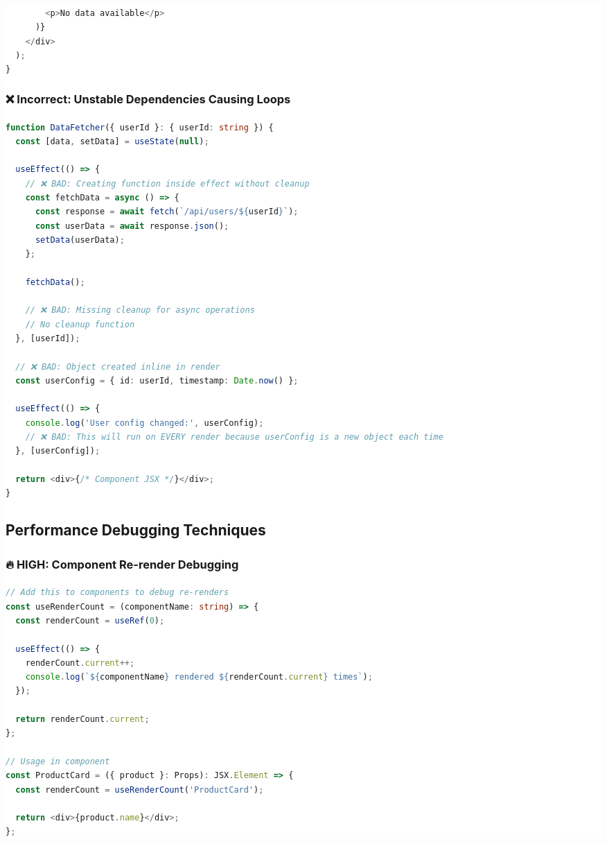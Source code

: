 ```typescript
        <p>No data available</p>
      )}
    </div>
  );
}
```

### ❌ Incorrect: Unstable Dependencies Causing Loops

```typescript
function DataFetcher({ userId }: { userId: string }) {
  const [data, setData] = useState(null);

  useEffect(() => {
    // ❌ BAD: Creating function inside effect without cleanup
    const fetchData = async () => {
      const response = await fetch(`/api/users/${userId}`);
      const userData = await response.json();
      setData(userData);
    };

    fetchData();

    // ❌ BAD: Missing cleanup for async operations
    // No cleanup function
  }, [userId]);

  // ❌ BAD: Object created inline in render
  const userConfig = { id: userId, timestamp: Date.now() };

  useEffect(() => {
    console.log('User config changed:', userConfig);
    // ❌ BAD: This will run on EVERY render because userConfig is a new object each time
  }, [userConfig]);

  return <div>{/* Component JSX */}</div>;
}
```

## Performance Debugging Techniques

### 🔥 **HIGH**: Component Re-render Debugging

```typescript
// Add this to components to debug re-renders
const useRenderCount = (componentName: string) => {
  const renderCount = useRef(0);

  useEffect(() => {
    renderCount.current++;
    console.log(`${componentName} rendered ${renderCount.current} times`);
  });

  return renderCount.current;
};

// Usage in component
const ProductCard = ({ product }: Props): JSX.Element => {
  const renderCount = useRenderCount('ProductCard');

  return <div>{product.name}</div>;
};
```
